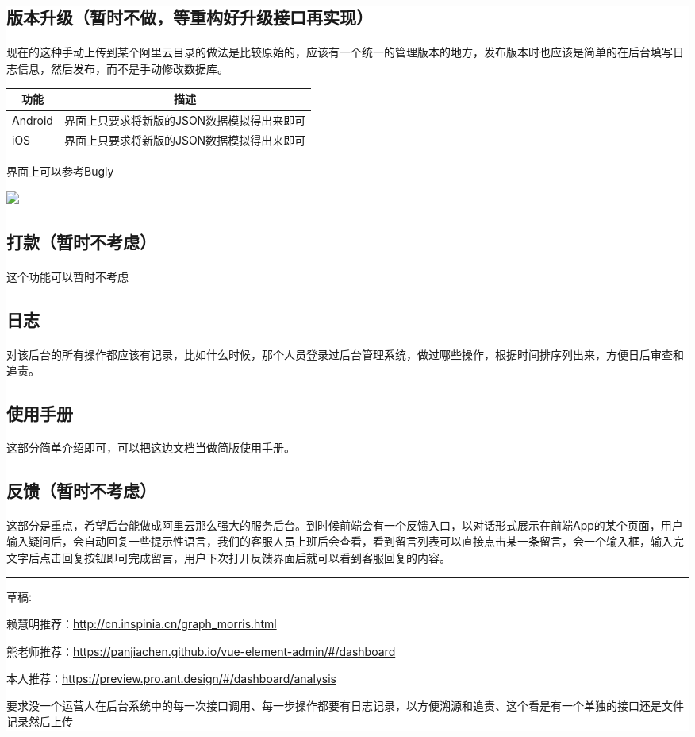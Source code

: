 ## 版本升级（暂时不做，等重构好升级接口再实现）

现在的这种手动上传到某个阿里云目录的做法是比较原始的，应该有一个统一的管理版本的地方，发布版本时也应该是简单的在后台填写日志信息，然后发布，而不是手动修改数据库。

| 功能    | 描述                                       |
| ------- | ------------------------------------------ |
| Android | 界面上只要求将新版的JSON数据模拟得出来即可 |
| iOS     | 界面上只要求将新版的JSON数据模拟得出来即可 |

界面上可以参考Bugly

![](https://i.imgur.com/lsFT9Nx.png) 

## 打款（暂时不考虑）

这个功能可以暂时不考虑

## 日志

对该后台的所有操作都应该有记录，比如什么时候，那个人员登录过后台管理系统，做过哪些操作，根据时间排序列出来，方便日后审查和追责。

## 使用手册

这部分简单介绍即可，可以把这边文档当做简版使用手册。

## 反馈（暂时不考虑）

这部分是重点，希望后台能做成阿里云那么强大的服务后台。到时候前端会有一个反馈入口，以对话形式展示在前端App的某个页面，用户输入疑问后，会自动回复一些提示性语言，我们的客服人员上班后会查看，看到留言列表可以直接点击某一条留言，会一个输入框，输入完文字后点击回复按钮即可完成留言，用户下次打开反馈界面后就可以看到客服回复的内容。

---

草稿:

赖慧明推荐：http://cn.inspinia.cn/graph_morris.html

熊老师推荐：https://panjiachen.github.io/vue-element-admin/#/dashboard

本人推荐：https://preview.pro.ant.design/#/dashboard/analysis



要求没一个运营人在后台系统中的每一次接口调用、每一步操作都要有日志记录，以方便溯源和追责、这个看是有一个单独的接口还是文件记录然后上传